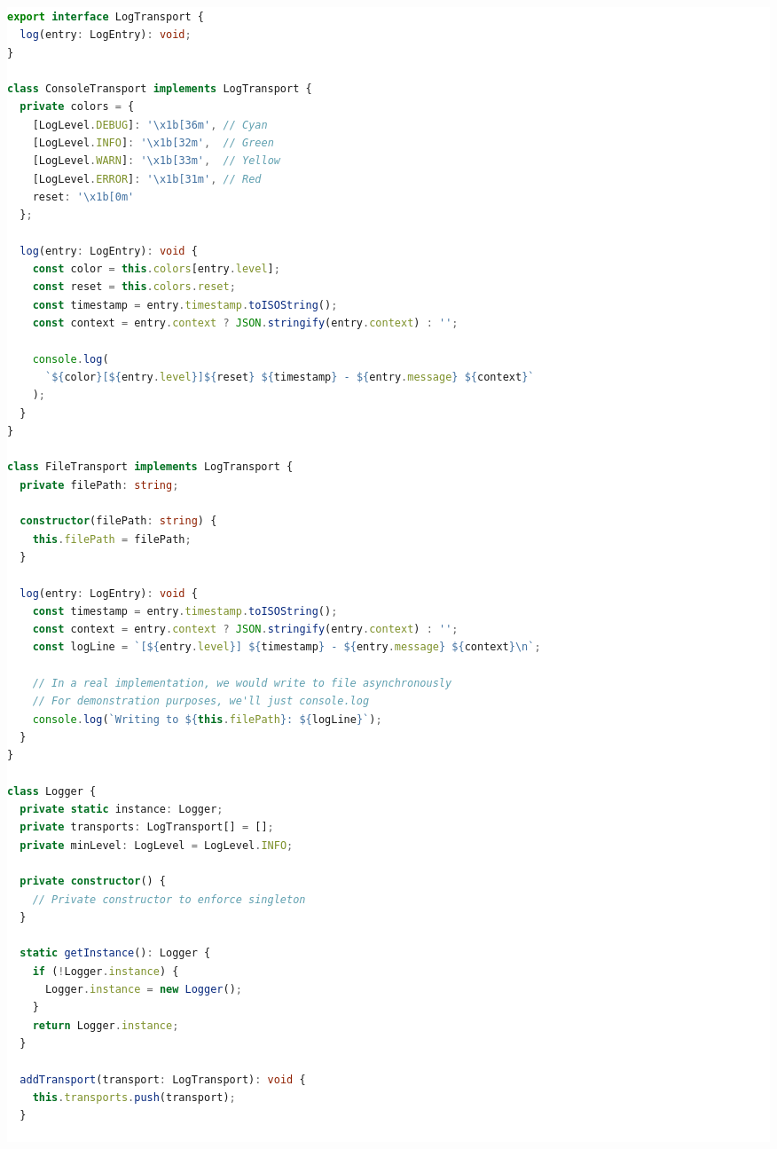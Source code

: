 ```typescript
export interface LogTransport {
  log(entry: LogEntry): void;
}

class ConsoleTransport implements LogTransport {
  private colors = {
    [LogLevel.DEBUG]: '\x1b[36m', // Cyan
    [LogLevel.INFO]: '\x1b[32m',  // Green
    [LogLevel.WARN]: '\x1b[33m',  // Yellow
    [LogLevel.ERROR]: '\x1b[31m', // Red
    reset: '\x1b[0m'
  };
  
  log(entry: LogEntry): void {
    const color = this.colors[entry.level];
    const reset = this.colors.reset;
    const timestamp = entry.timestamp.toISOString();
    const context = entry.context ? JSON.stringify(entry.context) : '';
    
    console.log(
      `${color}[${entry.level}]${reset} ${timestamp} - ${entry.message} ${context}`
    );
  }
}

class FileTransport implements LogTransport {
  private filePath: string;
  
  constructor(filePath: string) {
    this.filePath = filePath;
  }
  
  log(entry: LogEntry): void {
    const timestamp = entry.timestamp.toISOString();
    const context = entry.context ? JSON.stringify(entry.context) : '';
    const logLine = `[${entry.level}] ${timestamp} - ${entry.message} ${context}\n`;
    
    // In a real implementation, we would write to file asynchronously
    // For demonstration purposes, we'll just console.log
    console.log(`Writing to ${this.filePath}: ${logLine}`);
  }
}

class Logger {
  private static instance: Logger;
  private transports: LogTransport[] = [];
  private minLevel: LogLevel = LogLevel.INFO;
  
  private constructor() {
    // Private constructor to enforce singleton
  }
  
  static getInstance(): Logger {
    if (!Logger.instance) {
      Logger.instance = new Logger();
    }
    return Logger.instance;
  }
  
  addTransport(transport: LogTransport): void {
    this.transports.push(transport);
  }
  
```